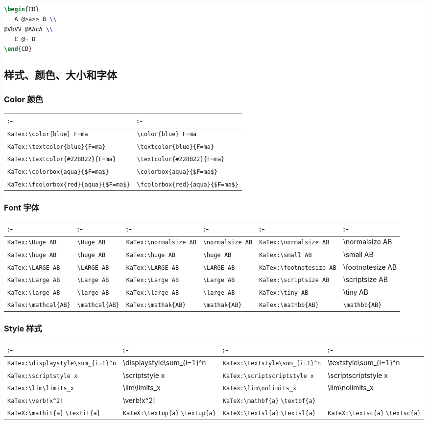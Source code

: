 
```LaTeX
\begin{CD}
   A @>a>> B \\
@VbVV @AAcA \\
   C @= D
\end{CD}
```

样式、颜色、大小和字体
---

### Color 颜色

:- | :-
:- | :-
`KaTex:\color{blue} F=ma` | <pur>`\color{blue} F=ma`</pur>
`KaTex:\textcolor{blue}{F=ma}` | <pur>`\textcolor{blue}{F=ma}`</pur>
`KaTex:\textcolor{#228B22}{F=ma}` | <pur>`\textcolor{#228B22}{F=ma}`</pur>
`KaTex:\colorbox{aqua}{$F=ma$}` | <pur>`\colorbox{aqua}{$F=ma$}`</pur>
`KaTex:\fcolorbox{red}{aqua}{$F=ma$}` | <pur>`\fcolorbox{red}{aqua}{$F=ma$}`</pur>

### Font 字体


:- | :- | :- | :- | :- | :-
:- | :- | :- | :- | :- | :-
`KaTex:\Huge AB` | <pur>`\Huge AB`</pur> | `KaTex:\normalsize AB` | <pur>`\normalsize AB`</pur> | `KaTex:\normalsize AB` | <pur>\normalsize AB</pur>
`KaTex:\huge AB` | <pur>`\huge AB`</pur> | `KaTex:\huge AB` | <pur>`\huge AB`</pur> | `KaTex:\small AB` | <pur>\small AB</pur>
`KaTex:\LARGE AB` | <pur>`\LARGE AB`</pur> | `KaTex:\LARGE AB` | <pur>`\LARGE AB`</pur> | `KaTex:\footnotesize AB` | <pur>\footnotesize AB</pur>
`KaTex:\Large AB` | <pur>`\Large AB`</pur> | `KaTex:\Large AB` | <pur>`\Large AB`</pur> | `KaTex:\scriptsize AB` | <pur>\scriptsize AB</pur>
`KaTex:\large AB` | <pur>`\large AB`</pur> | `KaTex:\large AB` | <pur>`\large AB`</pur> | `KaTex:\tiny AB` | <pur>\tiny AB</pur>
`KaTex:\mathcal{AB}` | <pur>`\mathcal{AB}`</pur> | `KaTex:\mathak{AB}` | <pur>`\mathak{AB}`</pur> | `KaTex:\mathbb{AB}` | <pur>`\mathbb{AB}`</pur> | `KaTex:\mathsf{AB}` | <pur>`\mathsf{AB}`</pur>

### Style 样式


:- | :- | :- | :-
:- | :- | :- | :-
`KaTex:\displaystyle\sum_{i=1}^n` | <pur>\displaystyle\sum_{i=1}^n</pur> | `KaTex:\textstyle\sum_{i=1}^n` | <pur>\textstyle\sum_{i=1}^n</pur>
`KaTex:\scriptstyle x` | <pur>\scriptstyle x</pur> | `KaTex:\scriptscriptstyle x` | <pur>\scriptscriptstyle x</pur>
`KaTex:\lim\limits_x` | <pur>\lim\limits_x</pur> | `KaTex:\lim\nolimits_x` | <pur>\lim\nolimits_x</pur>
`KaTex:\verb!x^2!` | <pur>\verb!x^2!</pur> | `KaTeX:\mathbf{a}` <pur>`\textbf{a}`</pur> |
`KaTeX:\mathit{a}` <pur>`\textit{a}`</pur> | `KaTeX:\textup{a}` <pur>`\textup{a}`</pur> | `KaTeX:\textsl{a}` <pur>`\textsl{a}`</pur> | `KaTeX:\textsc{a}` <pur>`\textsc{a}`</pur> | `KaTeX:\underline{a}` <pur>`\underline{a}`</pur>
